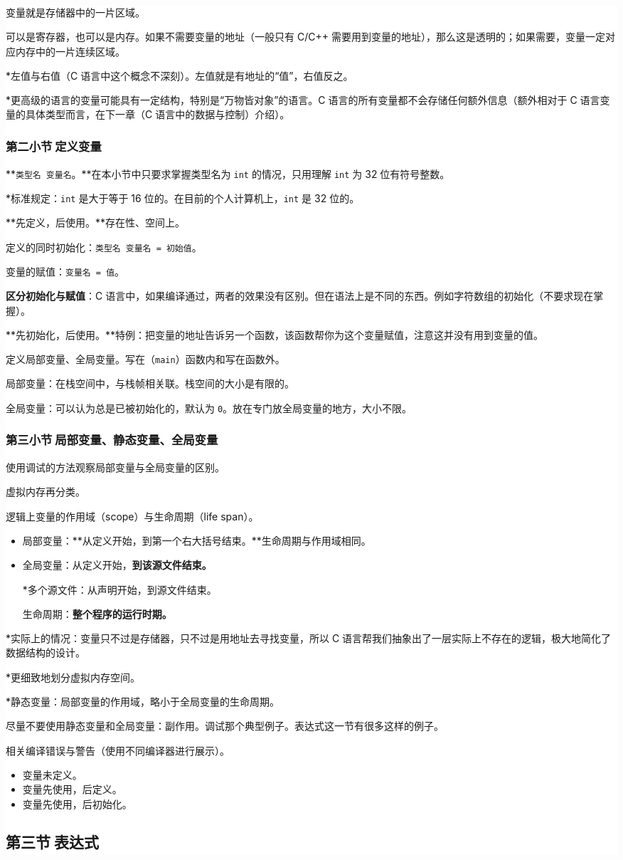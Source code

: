 变量就是存储器中的一片区域。

可以是寄存器，也可以是内存。如果不需要变量的地址（一般只有 C/C++ 需要用到变量的地址），那么这是透明的；如果需要，变量一定对应内存中的一片连续区域。

\*左值与右值（C 语言中这个概念不深刻）。左值就是有地址的“值”，右值反之。

\*更高级的语言的变量可能具有一定结构，特别是“万物皆对象”的语言。C 语言的所有变量都不会存储任何额外信息（额外相对于 C 语言变量的具体类型而言，在下一章（C 语言中的数据与控制）介绍）。

### 第二小节 定义变量

**`类型名 变量名`。**在本小节中只要求掌握类型名为 `int` 的情况，只用理解 `int` 为 32 位有符号整数。

\*标准规定：`int` 是大于等于 16 位的。在目前的个人计算机上，`int` 是 32 位的。

**先定义，后使用。**存在性、空间上。

定义的同时初始化：`类型名 变量名 = 初始值`。

变量的赋值：`变量名 = 值`。

**区分初始化与赋值**：C 语言中，如果编译通过，两者的效果没有区别。但在语法上是不同的东西。例如字符数组的初始化（不要求现在掌握）。

**先初始化，后使用。**特例：把变量的地址告诉另一个函数，该函数帮你为这个变量赋值，注意这并没有用到变量的值。

定义局部变量、全局变量。写在（`main`）函数内和写在函数外。

局部变量：在栈空间中，与栈帧相关联。栈空间的大小是有限的。

全局变量：可以认为总是已被初始化的，默认为 `0`。放在专门放全局变量的地方，大小不限。

### 第三小节 局部变量、静态变量、全局变量

使用调试的方法观察局部变量与全局变量的区别。

虚拟内存再分类。

逻辑上变量的作用域（scope）与生命周期（life span）。

- 局部变量：**从定义开始，到第一个右大括号结束。**生命周期与作用域相同。

- 全局变量：从定义开始，**到该源文件结束。**

  \*多个源文件：从声明开始，到源文件结束。

  生命周期：**整个程序的运行时期。**

*实际上的情况：变量只不过是存储器，只不过是用地址去寻找变量，所以 C 语言帮我们抽象出了一层实际上不存在的逻辑，极大地简化了数据结构的设计。

\*更细致地划分虚拟内存空间。

*静态变量：局部变量的作用域，略小于全局变量的生命周期。

尽量不要使用静态变量和全局变量：副作用。调试那个典型例子。表达式这一节有很多这样的例子。

相关编译错误与警告（使用不同编译器进行展示）。

- 变量未定义。
- 变量先使用，后定义。
- 变量先使用，后初始化。

## 第三节 表达式
